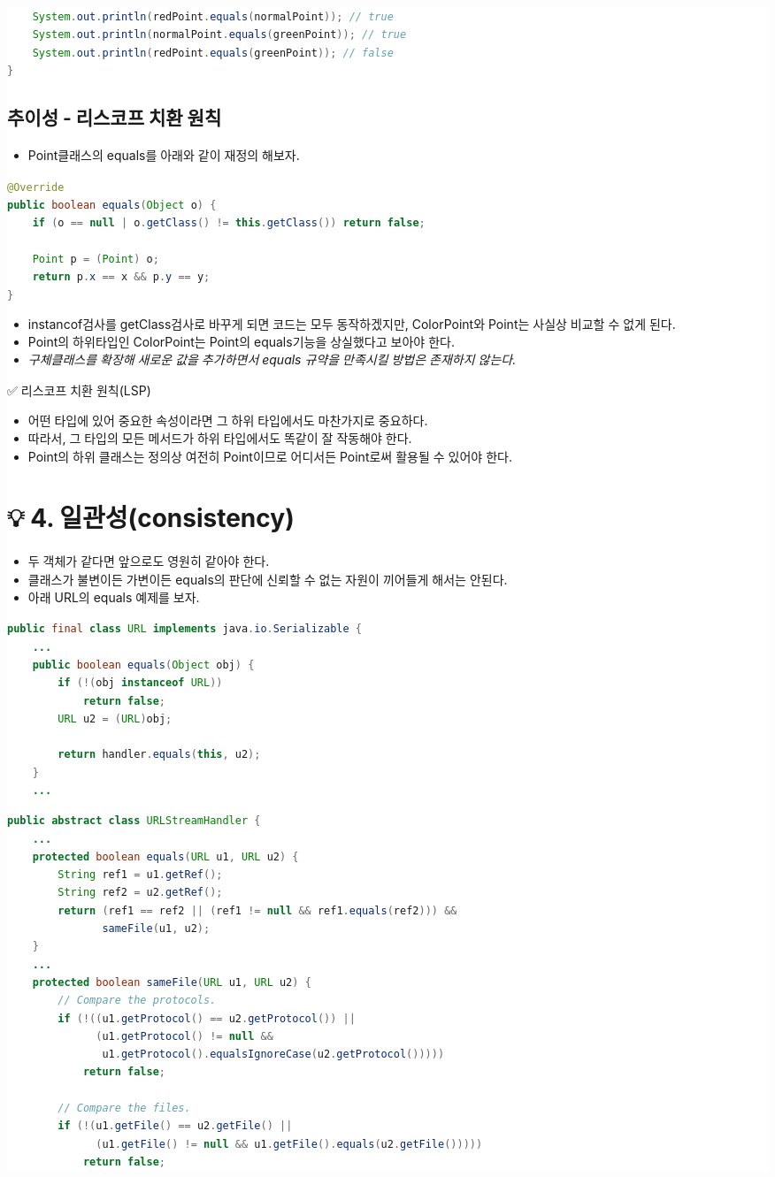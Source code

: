 ```java
    System.out.println(redPoint.equals(normalPoint)); // true
    System.out.println(normalPoint.equals(greenPoint)); // true
    System.out.println(redPoint.equals(greenPoint)); // false
}
```

## 추이성 - 리스코프 치환 원칙
* Point클래스의 equals를 아래와 같이 재정의 해보자.
```java
@Override
public boolean equals(Object o) {
    if (o == null | o.getClass() != this.getClass()) return false;

    Point p = (Point) o;
    return p.x == x && p.y == y;
}
```
* instancof검사를 getClass검사로 바꾸게 되면 코드는 모두 동작하겠지만, ColorPoint와 Point는 사실상 비교할 수 없게 된다.
* Point의 하위타입인 ColorPoint는 Point의 equals기능을 상실했다고 보아야 한다.
* *구체클래스를 확장해 새로운 값을 추가하면서 equals 규약을 만족시킬 방법은 존재하지 않는다.*

✅ 리스코프 치환 원칙(LSP)  
* 어떤 타입에 있어 중요한 속성이라면 그 하위 타입에서도 마찬가지로 중요하다.    
* 따라서, 그 타입의 모든 메서드가 하위 타입에서도 똑같이 잘 작동해야 한다.
* Point의 하위 클래스는 정의상 여전히 Point이므로 어디서든 Point로써 활용될 수 있어야 한다.

# 💡 4. 일관성(consistency)
* 두 객체가 같다면 앞으로도 영원히 같아야 한다.
* 클래스가 불변이든 가변이든 equals의 판단에 신뢰할 수 없는 자원이 끼어들게 해서는 안된다.
* 아래 URL의 equals 예제를 보자.
```java
public final class URL implements java.io.Serializable {
    ...
    public boolean equals(Object obj) {
        if (!(obj instanceof URL))
            return false;
        URL u2 = (URL)obj;

        return handler.equals(this, u2);
    }
    ...
```
```java
public abstract class URLStreamHandler {
    ...
    protected boolean equals(URL u1, URL u2) {
        String ref1 = u1.getRef();
        String ref2 = u2.getRef();
        return (ref1 == ref2 || (ref1 != null && ref1.equals(ref2))) &&
               sameFile(u1, u2);
    }
    ...
    protected boolean sameFile(URL u1, URL u2) {
        // Compare the protocols.
        if (!((u1.getProtocol() == u2.getProtocol()) ||
              (u1.getProtocol() != null &&
               u1.getProtocol().equalsIgnoreCase(u2.getProtocol()))))
            return false;

        // Compare the files.
        if (!(u1.getFile() == u2.getFile() ||
              (u1.getFile() != null && u1.getFile().equals(u2.getFile()))))
            return false;
```